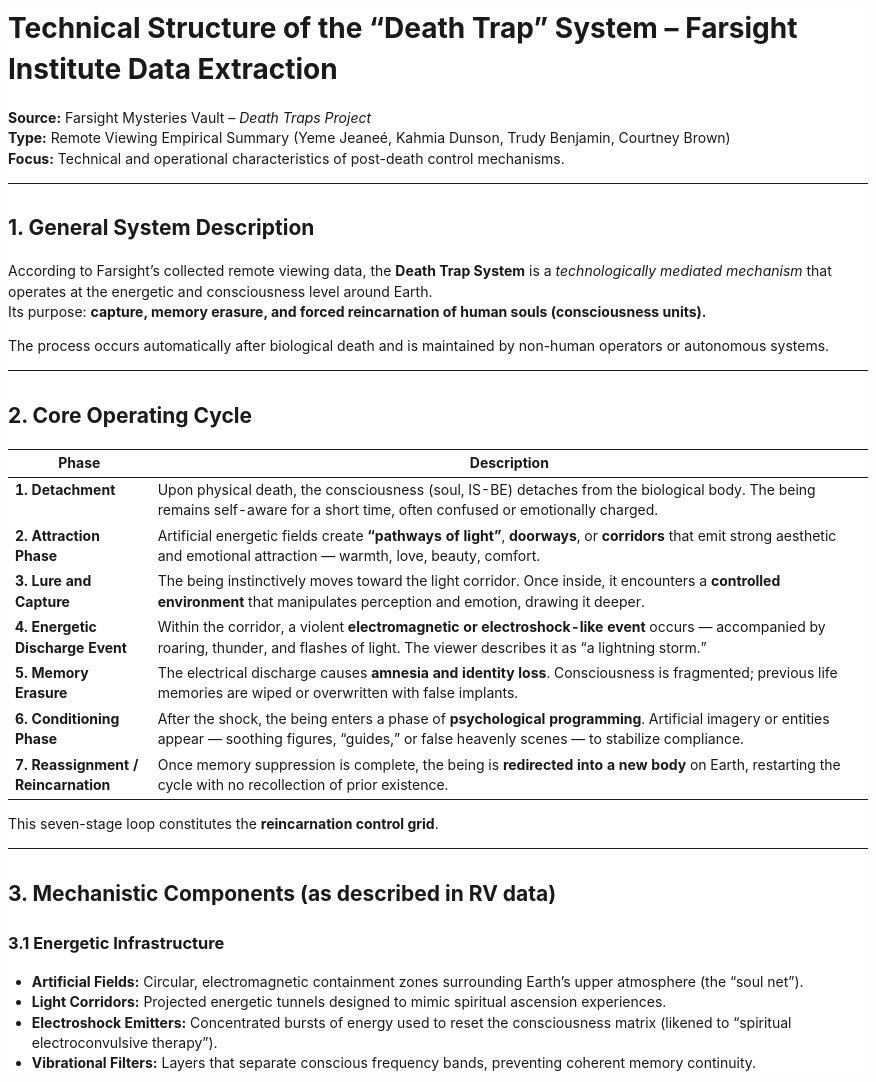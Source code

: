 # Technical Structure of the “Death Trap” System – Farsight Institute Data Extraction

**Source:** Farsight Mysteries Vault – *Death Traps Project*  
**Type:** Remote Viewing Empirical Summary (Yeme Jeaneé, Kahmia Dunson, Trudy Benjamin, Courtney Brown)  
**Focus:** Technical and operational characteristics of post-death control mechanisms.

---

## 1. General System Description

According to Farsight’s collected remote viewing data, the **Death Trap System** is a *technologically mediated mechanism* that operates at the energetic and consciousness level around Earth.  
Its purpose: **capture, memory erasure, and forced reincarnation of human souls (consciousness units).**

The process occurs automatically after biological death and is maintained by non-human operators or autonomous systems.

---

## 2. Core Operating Cycle

| Phase | Description |
|-------|--------------|
| **1. Detachment** | Upon physical death, the consciousness (soul, IS-BE) detaches from the biological body. The being remains self-aware for a short time, often confused or emotionally charged. |
| **2. Attraction Phase** | Artificial energetic fields create **“pathways of light”**, **doorways**, or **corridors** that emit strong aesthetic and emotional attraction — warmth, love, beauty, comfort. |
| **3. Lure and Capture** | The being instinctively moves toward the light corridor. Once inside, it encounters a **controlled environment** that manipulates perception and emotion, drawing it deeper. |
| **4. Energetic Discharge Event** | Within the corridor, a violent **electromagnetic or electroshock-like event** occurs — accompanied by roaring, thunder, and flashes of light. The viewer describes it as “a lightning storm.” |
| **5. Memory Erasure** | The electrical discharge causes **amnesia and identity loss**. Consciousness is fragmented; previous life memories are wiped or overwritten with false implants. |
| **6. Conditioning Phase** | After the shock, the being enters a phase of **psychological programming**. Artificial imagery or entities appear — soothing figures, “guides,” or false heavenly scenes — to stabilize compliance. |
| **7. Reassignment / Reincarnation** | Once memory suppression is complete, the being is **redirected into a new body** on Earth, restarting the cycle with no recollection of prior existence. |

This seven-stage loop constitutes the **reincarnation control grid**.

---

## 3. Mechanistic Components (as described in RV data)

### 3.1 Energetic Infrastructure
- **Artificial Fields:** Circular, electromagnetic containment zones surrounding Earth’s upper atmosphere (the “soul net”).  
- **Light Corridors:** Projected energetic tunnels designed to mimic spiritual ascension experiences.  
- **Electroshock Emitters:** Concentrated bursts of energy used to reset the consciousness matrix (likened to “spiritual electroconvulsive therapy”).  
- **Vibrational Filters:** Layers that separate conscious frequency bands, preventing coherent memory continuity.
